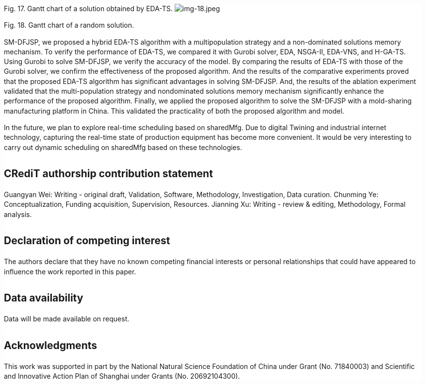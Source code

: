 Fig. 17. Gantt chart of a solution obtained by EDA-TS.
![img-18.jpeg](img-18.jpeg)

Fig. 18. Gantt chart of a random solution.

SM-DFJSP, we proposed a hybrid EDA-TS algorithm with a multipopulation strategy and a non-dominated solutions memory mechanism. To verify the performance of EDA-TS, we compared it with Gurobi solver, EDA, NSGA-II, EDA-VNS, and H-GA-TS. Using Gurobi to solve SM-DFJSP, we verify the accuracy of the model. By comparing the results of EDA-TS with those of the Gurobi solver, we confirm the effectiveness of the proposed algorithm. And the results of the comparative experiments proved that the proposed EDA-TS algorithm has significant advantages in solving SM-DFJSP. And, the results of the ablation experiment validated that the multi-population strategy and nondominated solutions memory mechanism significantly enhance the performance of the proposed algorithm. Finally, we applied the proposed algorithm to solve the SM-DFJSP with a mold-sharing manufacturing platform in China. This validated the practicality of both the proposed algorithm and model.

In the future, we plan to explore real-time scheduling based on sharedMfg. Due to digital Twining and industrial internet technology, capturing the real-time state of production equipment has become more convenient. It would be very interesting to carry out dynamic scheduling on sharedMfg based on these technologies.

## CRediT authorship contribution statement

Guangyan Wei: Writing - original draft, Validation, Software, Methodology, Investigation, Data curation. Chunming Ye: Conceptualization, Funding acquisition, Supervision, Resources. Jianning Xu: Writing - review \& editing, Methodology, Formal analysis.

## Declaration of competing interest

The authors declare that they have no known competing financial interests or personal relationships that could have appeared to influence the work reported in this paper.

## Data availability

Data will be made available on request.

## Acknowledgments

This work was supported in part by the National Natural Science Foundation of China under Grant (No. 71840003) and Scientific and Innovative Action Plan of Shanghai under Grants (No. 20692104300).
